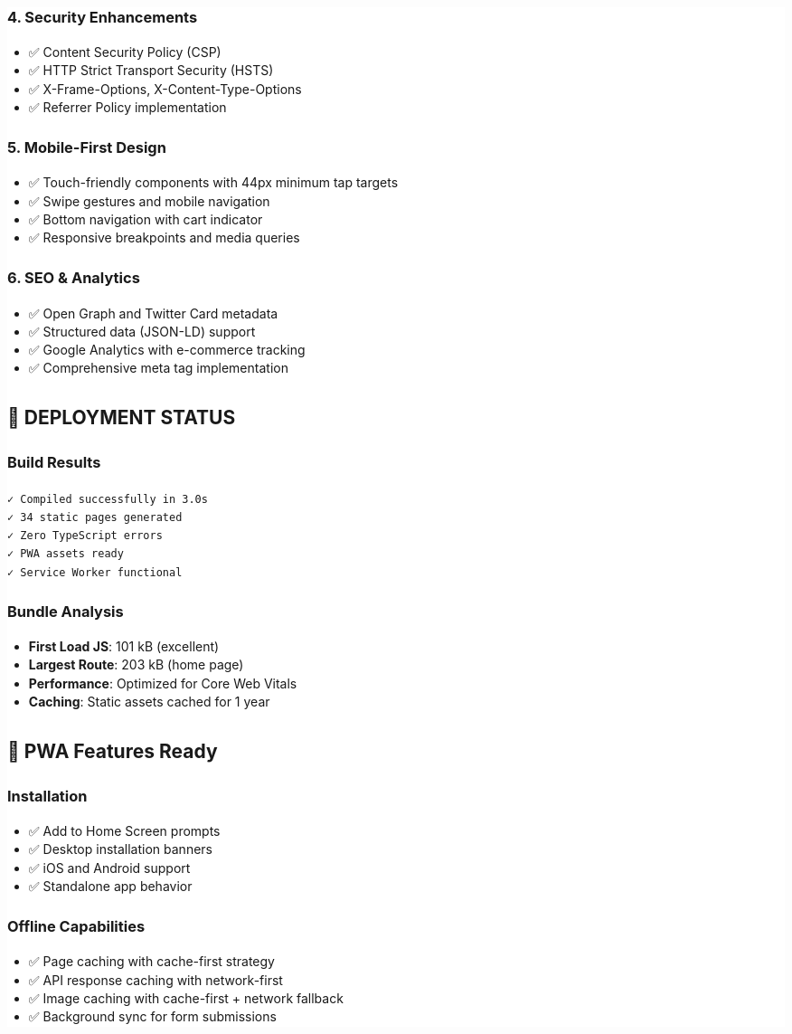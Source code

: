### **4. Security Enhancements**
- ✅ Content Security Policy (CSP)
- ✅ HTTP Strict Transport Security (HSTS)
- ✅ X-Frame-Options, X-Content-Type-Options
- ✅ Referrer Policy implementation

### **5. Mobile-First Design**
- ✅ Touch-friendly components with 44px minimum tap targets
- ✅ Swipe gestures and mobile navigation
- ✅ Bottom navigation with cart indicator
- ✅ Responsive breakpoints and media queries

### **6. SEO & Analytics**
- ✅ Open Graph and Twitter Card metadata
- ✅ Structured data (JSON-LD) support
- ✅ Google Analytics with e-commerce tracking
- ✅ Comprehensive meta tag implementation

## 🚀 **DEPLOYMENT STATUS**

### **Build Results**
```
✓ Compiled successfully in 3.0s
✓ 34 static pages generated
✓ Zero TypeScript errors
✓ PWA assets ready
✓ Service Worker functional
```

### **Bundle Analysis**
- **First Load JS**: 101 kB (excellent)
- **Largest Route**: 203 kB (home page)
- **Performance**: Optimized for Core Web Vitals
- **Caching**: Static assets cached for 1 year

## 📱 **PWA Features Ready**

### **Installation**
- ✅ Add to Home Screen prompts
- ✅ Desktop installation banners  
- ✅ iOS and Android support
- ✅ Standalone app behavior

### **Offline Capabilities**
- ✅ Page caching with cache-first strategy
- ✅ API response caching with network-first
- ✅ Image caching with cache-first + network fallback
- ✅ Background sync for form submissions

